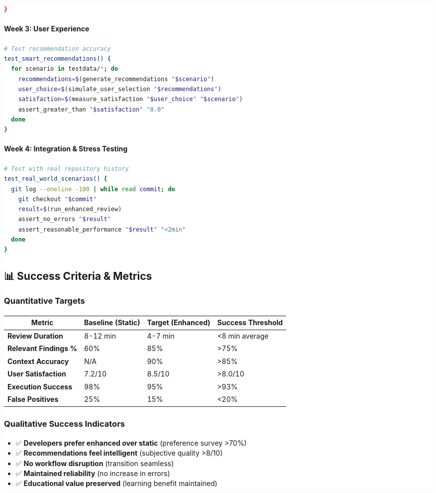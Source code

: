```bash
}
```

#### **Week 3: User Experience**
```bash
# Test recommendation accuracy
test_smart_recommendations() {
  for scenario in testdata/*; do
    recommendations=$(generate_recommendations "$scenario")
    user_choice=$(simulate_user_selection "$recommendations")
    satisfaction=$(measure_satisfaction "$user_choice" "$scenario")
    assert_greater_than "$satisfaction" "8.0"
  done
}
```

#### **Week 4: Integration & Stress Testing**
```bash
# Test with real repository history
test_real_world_scenarios() {
  git log --oneline -100 | while read commit; do
    git checkout "$commit"
    result=$(run_enhanced_review)
    assert_no_errors "$result"
    assert_reasonable_performance "$result" "<2min"
  done
}
```

## 📊 **Success Criteria & Metrics**

### **Quantitative Targets**
| Metric | Baseline (Static) | Target (Enhanced) | Success Threshold |
|--------|-------------------|-------------------|-------------------|
| **Review Duration** | 8-12 min | 4-7 min | <8 min average |
| **Relevant Findings %** | 60% | 85% | >75% |
| **Context Accuracy** | N/A | 90% | >85% |
| **User Satisfaction** | 7.2/10 | 8.5/10 | >8.0/10 |
| **Execution Success** | 98% | 95% | >93% |
| **False Positives** | 25% | 15% | <20% |

### **Qualitative Success Indicators**
- ✅ **Developers prefer enhanced over static** (preference survey >70%)
- ✅ **Recommendations feel intelligent** (subjective quality >8/10)
- ✅ **No workflow disruption** (transition seamless)
- ✅ **Maintained reliability** (no increase in errors)
- ✅ **Educational value preserved** (learning benefit maintained)
